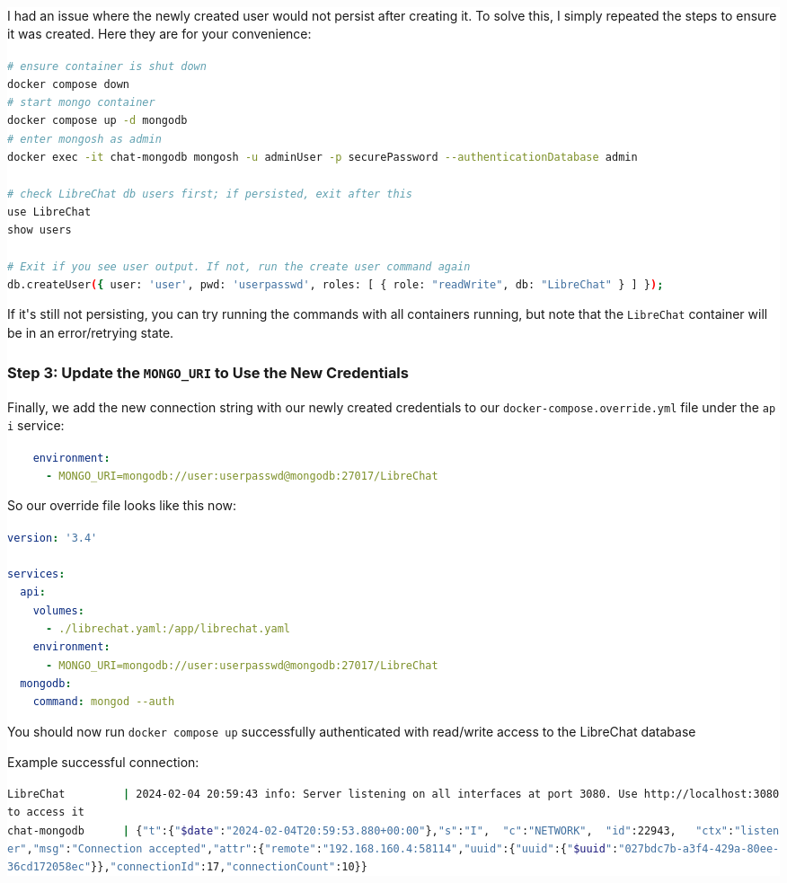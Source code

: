 I had an issue where the newly created user would not persist after creating it. To solve this, I simply repeated the steps to ensure it was created. Here they are for your convenience:

```bash
# ensure container is shut down
docker compose down
# start mongo container
docker compose up -d mongodb
# enter mongosh as admin
docker exec -it chat-mongodb mongosh -u adminUser -p securePassword --authenticationDatabase admin

# check LibreChat db users first; if persisted, exit after this
use LibreChat
show users

# Exit if you see user output. If not, run the create user command again
db.createUser({ user: 'user', pwd: 'userpasswd', roles: [ { role: "readWrite", db: "LibreChat" } ] });
```

If it's still not persisting, you can try running the commands with all containers running, but note that the `LibreChat` container will be in an error/retrying state.

### Step 3: Update the `MONGO_URI` to Use the New Credentials

Finally, we add the new connection string with our newly created credentials to our `docker-compose.override.yml` file under the `api` service:

```yaml
    environment:
      - MONGO_URI=mongodb://user:userpasswd@mongodb:27017/LibreChat
```

So our override file looks like this now:

```yaml
version: '3.4'

services:
  api:
    volumes:
      - ./librechat.yaml:/app/librechat.yaml
    environment:
      - MONGO_URI=mongodb://user:userpasswd@mongodb:27017/LibreChat
  mongodb:
    command: mongod --auth
```

You should now run `docker compose up` successfully authenticated with read/write access to the LibreChat database

Example successful connection:
```bash
LibreChat         | 2024-02-04 20:59:43 info: Server listening on all interfaces at port 3080. Use http://localhost:3080 to access it
chat-mongodb      | {"t":{"$date":"2024-02-04T20:59:53.880+00:00"},"s":"I",  "c":"NETWORK",  "id":22943,   "ctx":"listener","msg":"Connection accepted","attr":{"remote":"192.168.160.4:58114","uuid":{"uuid":{"$uuid":"027bdc7b-a3f4-429a-80ee-36cd172058ec"}},"connectionId":17,"connectionCount":10}}
```
